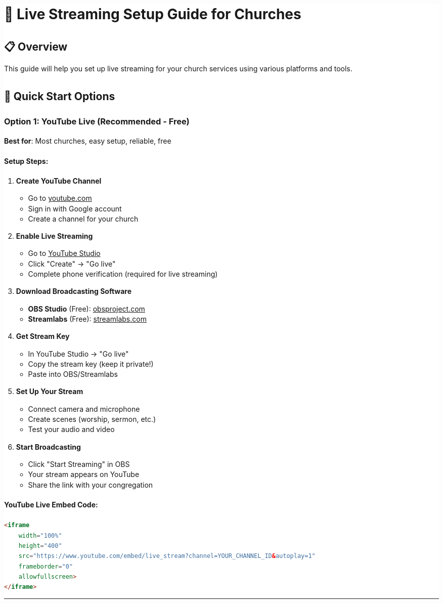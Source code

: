 # 🎥 Live Streaming Setup Guide for Churches

## 📋 **Overview**
This guide will help you set up live streaming for your church services using various platforms and tools.

## 🚀 **Quick Start Options**

### **Option 1: YouTube Live (Recommended - Free)**
**Best for**: Most churches, easy setup, reliable, free

#### **Setup Steps:**
1. **Create YouTube Channel**
   - Go to [youtube.com](https://youtube.com)
   - Sign in with Google account
   - Create a channel for your church

2. **Enable Live Streaming**
   - Go to [YouTube Studio](https://studio.youtube.com)
   - Click "Create" → "Go live"
   - Complete phone verification (required for live streaming)

3. **Download Broadcasting Software**
   - **OBS Studio** (Free): [obsproject.com](https://obsproject.com)
   - **Streamlabs** (Free): [streamlabs.com](https://streamlabs.com)

4. **Get Stream Key**
   - In YouTube Studio → "Go live"
   - Copy the stream key (keep it private!)
   - Paste into OBS/Streamlabs

5. **Set Up Your Stream**
   - Connect camera and microphone
   - Create scenes (worship, sermon, etc.)
   - Test your audio and video

6. **Start Broadcasting**
   - Click "Start Streaming" in OBS
   - Your stream appears on YouTube
   - Share the link with your congregation

#### **YouTube Live Embed Code:**
```html
<iframe 
    width="100%" 
    height="400" 
    src="https://www.youtube.com/embed/live_stream?channel=YOUR_CHANNEL_ID&autoplay=1"
    frameborder="0" 
    allowfullscreen>
</iframe>
```

---